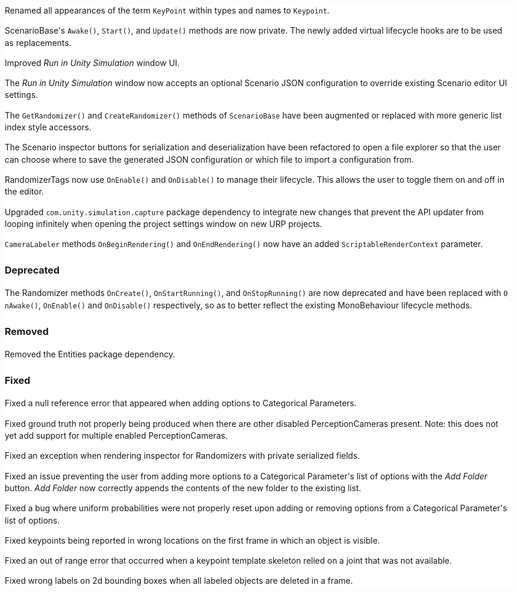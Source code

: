 Renamed all appearances of the term `KeyPoint` within types and names to `Keypoint`.

ScenarioBase's `Awake()`, `Start()`, and `Update()` methods are now private. The newly added virtual lifecycle hooks are to be used as replacements.

Improved _Run in Unity Simulation_ window UI.

The _Run in Unity Simulation_ window now accepts an optional Scenario JSON configuration to override existing Scenario editor UI settings.

The `GetRandomizer()` and `CreateRandomizer()` methods of `ScenarioBase` have been augmented or replaced with more generic list index style accessors.

The Scenario inspector buttons for serialization and deserialization have been refactored to open a file explorer so that the user can choose where to save the generated JSON configuration or which file to import a configuration from.

RandomizerTags now use `OnEnable()` and `OnDisable()` to manage their lifecycle. This allows the user to toggle them on and off in the editor.

Upgraded `com.unity.simulation.capture` package dependency to integrate new changes that prevent the API updater from looping infinitely when opening the project settings window on new URP projects.

`CameraLabeler` methods `OnBeginRendering()` and `OnEndRendering()` now have an added `ScriptableRenderContext` parameter.

### Deprecated

The Randomizer methods `OnCreate()`, `OnStartRunning()`, and `OnStopRunning()` are now deprecated and have been replaced with `OnAwake()`, `OnEnable()` and `OnDisable()` respectively, so as to better reflect the existing MonoBehaviour lifecycle methods.

### Removed

Removed the Entities package dependency.

### Fixed

Fixed a null reference error that appeared when adding options to Categorical Parameters.

Fixed ground truth not properly being produced when there are other disabled PerceptionCameras present. Note: this does not yet add support for multiple enabled PerceptionCameras.

Fixed an exception when rendering inspector for Randomizers with private serialized fields.

Fixed an issue preventing the user from adding more options to a Categorical Parameter's list of options with the _Add Folder_ button. _Add Folder_ now correctly appends the contents of the new folder to the existing list.

Fixed a bug where uniform probabilities were not properly reset upon adding or removing options from a Categorical Parameter's list of options.

Fixed keypoints being reported in wrong locations on the first frame in which an object is visible. 

Fixed an out of range error that occurred when a keypoint template skeleton relied on a joint that was not available.

Fixed wrong labels on 2d bounding boxes when all labeled objects are deleted in a frame.
